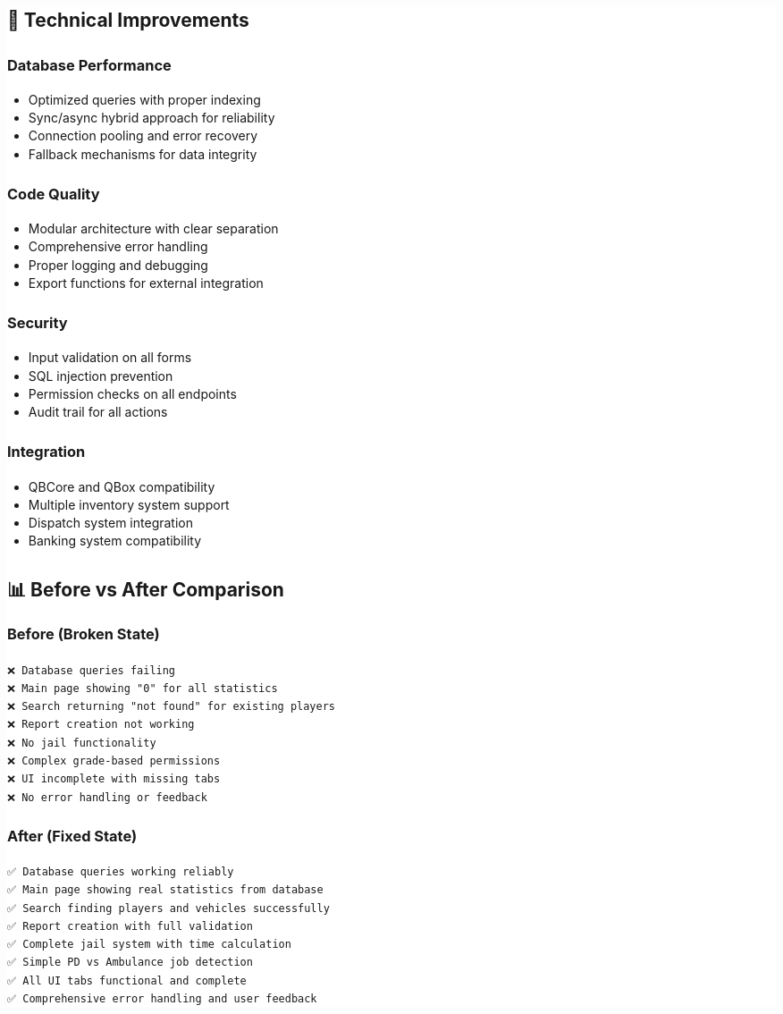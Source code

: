 ## 🔧 Technical Improvements

### Database Performance
- Optimized queries with proper indexing
- Sync/async hybrid approach for reliability
- Connection pooling and error recovery
- Fallback mechanisms for data integrity

### Code Quality
- Modular architecture with clear separation
- Comprehensive error handling
- Proper logging and debugging
- Export functions for external integration

### Security
- Input validation on all forms
- SQL injection prevention
- Permission checks on all endpoints
- Audit trail for all actions

### Integration
- QBCore and QBox compatibility
- Multiple inventory system support
- Dispatch system integration
- Banking system compatibility

## 📊 Before vs After Comparison

### Before (Broken State)
```
❌ Database queries failing
❌ Main page showing "0" for all statistics
❌ Search returning "not found" for existing players
❌ Report creation not working
❌ No jail functionality
❌ Complex grade-based permissions
❌ UI incomplete with missing tabs
❌ No error handling or feedback
```

### After (Fixed State)
```
✅ Database queries working reliably
✅ Main page showing real statistics from database
✅ Search finding players and vehicles successfully
✅ Report creation with full validation
✅ Complete jail system with time calculation
✅ Simple PD vs Ambulance job detection
✅ All UI tabs functional and complete
✅ Comprehensive error handling and user feedback
```
